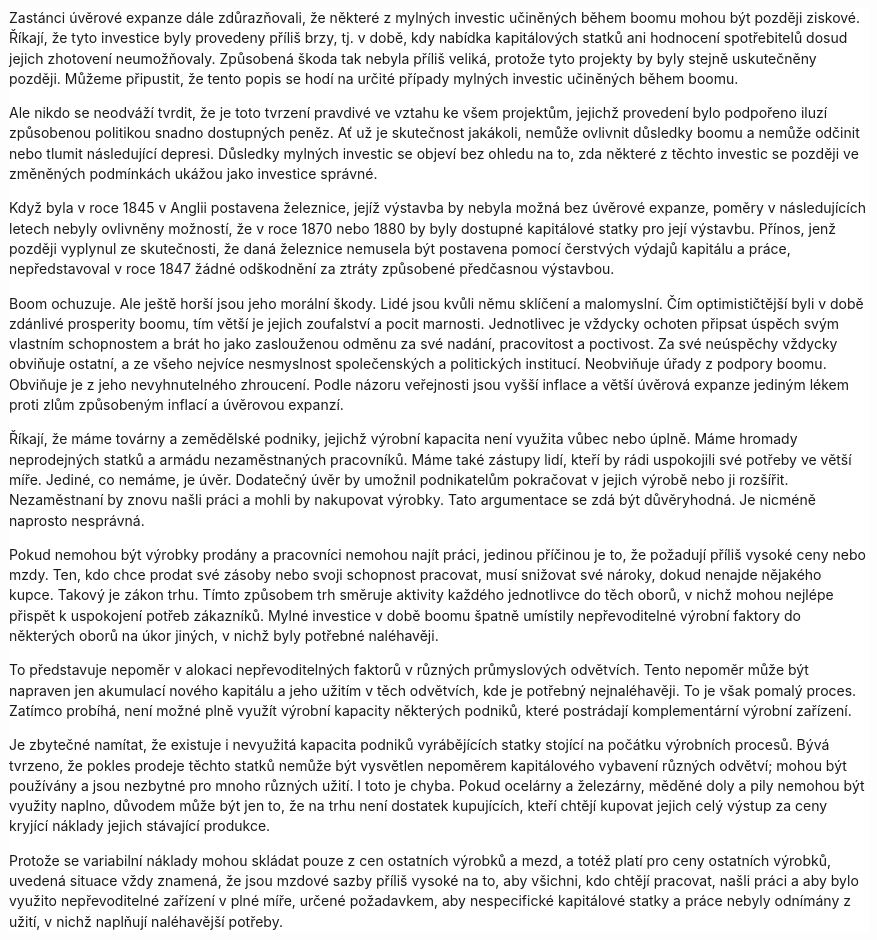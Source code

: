 Zastánci úvěrové expanze dále zdůrazňovali, že některé z mylných investic učiněných během boomu mohou být později ziskové. Říkají, že tyto investice byly provedeny příliš brzy, tj. v době, kdy nabídka kapitálových statků ani hodnocení spotřebitelů dosud jejich zhotovení neumožňovaly. Způsobená škoda tak nebyla příliš veliká, protože tyto projekty by byly stejně uskutečněny později. Můžeme připustit, že tento popis se hodí na určité případy mylných investic učiněných během boomu.

Ale nikdo se neodváží tvrdit, že je toto tvrzení pravdivé ve vztahu ke všem projektům, jejichž provedení bylo podpořeno iluzí způsobenou politikou snadno dostupných peněz. Ať už je skutečnost jakákoli, nemůže ovlivnit důsledky boomu a nemůže odčinit nebo tlumit následující depresi. Důsledky mylných investic se objeví bez ohledu na to, zda některé z těchto investic se později ve změněných podmínkách ukážou jako investice správné.

Když byla v roce 1845 v Anglii postavena železnice, jejíž výstavba by nebyla možná bez úvěrové expanze, poměry v následujících letech nebyly ovlivněny možností, že v roce 1870 nebo 1880 by byly dostupné kapitálové statky pro její výstavbu. Přínos, jenž později vyplynul ze skutečnosti, že daná železnice nemusela být postavena pomocí čerstvých výdajů kapitálu a práce, nepředstavoval v roce 1847 žádné odškodnění za ztráty způsobené předčasnou výstavbou.

Boom ochuzuje. Ale ještě horší jsou jeho morální škody. Lidé jsou kvůli němu sklíčení a malomyslní. Čím optimističtější byli v době zdánlivé prosperity boomu, tím větší je jejich zoufalství a pocit marnosti. Jednotlivec je vždycky ochoten připsat úspěch svým vlastním schopnostem a brát ho jako zaslouženou odměnu za své nadání, pracovitost a poctivost. Za své neúspěchy vždycky obviňuje ostatní, a ze všeho nejvíce nesmyslnost společenských a politických institucí. Neobviňuje úřady z podpory boomu. Obviňuje je z jeho nevyhnutelného zhroucení. Podle názoru veřejnosti jsou vyšší inflace a větší úvěrová expanze jediným lékem proti zlům způsobeným inflací a úvěrovou expanzí.

Říkají, že máme továrny a zemědělské podniky, jejichž výrobní kapacita není využita vůbec nebo úplně. Máme hromady neprodejných statků a armádu nezaměstnaných pracovníků. Máme také zástupy lidí, kteří by rádi uspokojili své potřeby ve větší míře. Jediné, co nemáme, je úvěr. Dodatečný úvěr by umožnil podnikatelům pokračovat v jejich výrobě nebo ji rozšířit. Nezaměstnaní by znovu našli práci a mohli by nakupovat výrobky. Tato argumentace se zdá být důvěryhodná. Je nicméně naprosto nesprávná.

Pokud nemohou být výrobky prodány a pracovníci nemohou najít práci, jedinou příčinou je to, že požadují příliš vysoké ceny nebo mzdy. Ten, kdo chce prodat své zásoby nebo svoji schopnost pracovat, musí snižovat své nároky, dokud nenajde nějakého kupce. Takový je zákon trhu. Tímto způsobem trh směruje aktivity každého jednotlivce do těch oborů, v nichž mohou nejlépe přispět k uspokojení potřeb zákazníků. Mylné investice v době boomu špatně umístily nepřevoditelné výrobní faktory do některých oborů na úkor jiných, v nichž byly potřebné naléhavěji.

To představuje nepoměr v alokaci nepřevoditelných faktorů v různých průmyslových odvětvích. Tento nepoměr může být napraven jen akumulací nového kapitálu a jeho užitím v těch odvětvích, kde je potřebný nejnaléhavěji. To je však pomalý proces. Zatímco probíhá, není možné plně využít výrobní kapacity některých podniků, které postrádají komplementární výrobní zařízení.



Je zbytečné namítat, že existuje i nevyužitá kapacita podniků vyrábějících statky stojící na počátku výrobních procesů. Bývá tvrzeno, že pokles prodeje těchto statků nemůže být vysvětlen nepoměrem kapitálového vybavení různých odvětví; mohou být používány a jsou nezbytné pro mnoho různých užití. I toto je chyba. Pokud ocelárny a železárny, měděné doly a pily nemohou být využity naplno, důvodem může být jen to, že na trhu není dostatek kupujících, kteří chtějí kupovat jejich celý výstup za ceny kryjící náklady jejich stávající produkce.

Protože se variabilní náklady mohou skládat pouze z cen ostatních výrobků a mezd, a totéž platí pro ceny ostatních výrobků, uvedená situace vždy znamená, že jsou mzdové sazby příliš vysoké na to, aby všichni, kdo chtějí pracovat, našli práci a aby bylo využito nepřevoditelné zařízení v plné míře, určené požadavkem, aby nespecifické kapitálové statky a práce nebyly odnímány z užití, v nichž naplňují naléhavější potřeby.
